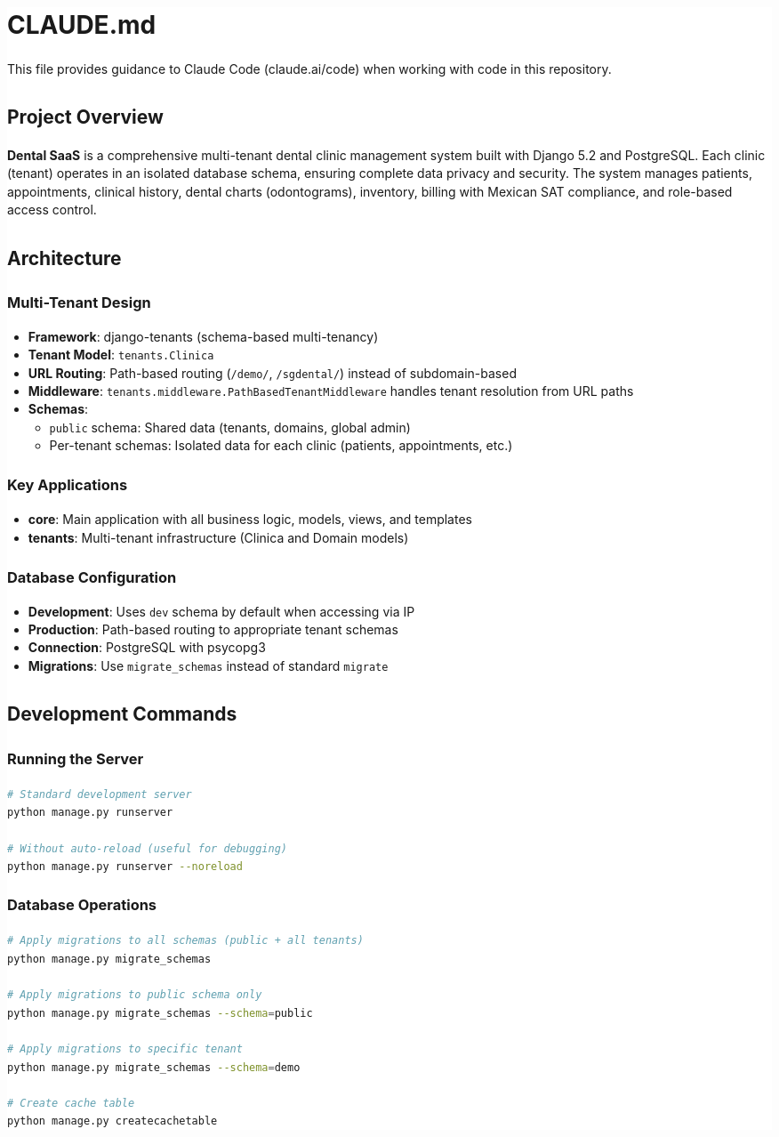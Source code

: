 # CLAUDE.md

This file provides guidance to Claude Code (claude.ai/code) when working with code in this repository.

## Project Overview

**Dental SaaS** is a comprehensive multi-tenant dental clinic management system built with Django 5.2 and PostgreSQL. Each clinic (tenant) operates in an isolated database schema, ensuring complete data privacy and security. The system manages patients, appointments, clinical history, dental charts (odontograms), inventory, billing with Mexican SAT compliance, and role-based access control.

## Architecture

### Multi-Tenant Design
- **Framework**: django-tenants (schema-based multi-tenancy)
- **Tenant Model**: `tenants.Clinica`
- **URL Routing**: Path-based routing (`/demo/`, `/sgdental/`) instead of subdomain-based
- **Middleware**: `tenants.middleware.PathBasedTenantMiddleware` handles tenant resolution from URL paths
- **Schemas**:
  - `public` schema: Shared data (tenants, domains, global admin)
  - Per-tenant schemas: Isolated data for each clinic (patients, appointments, etc.)

### Key Applications
- **core**: Main application with all business logic, models, views, and templates
- **tenants**: Multi-tenant infrastructure (Clinica and Domain models)

### Database Configuration
- **Development**: Uses `dev` schema by default when accessing via IP
- **Production**: Path-based routing to appropriate tenant schemas
- **Connection**: PostgreSQL with psycopg3
- **Migrations**: Use `migrate_schemas` instead of standard `migrate`

## Development Commands

### Running the Server
```bash
# Standard development server
python manage.py runserver

# Without auto-reload (useful for debugging)
python manage.py runserver --noreload
```

### Database Operations
```bash
# Apply migrations to all schemas (public + all tenants)
python manage.py migrate_schemas

# Apply migrations to public schema only
python manage.py migrate_schemas --schema=public

# Apply migrations to specific tenant
python manage.py migrate_schemas --schema=demo

# Create cache table
python manage.py createcachetable
```
